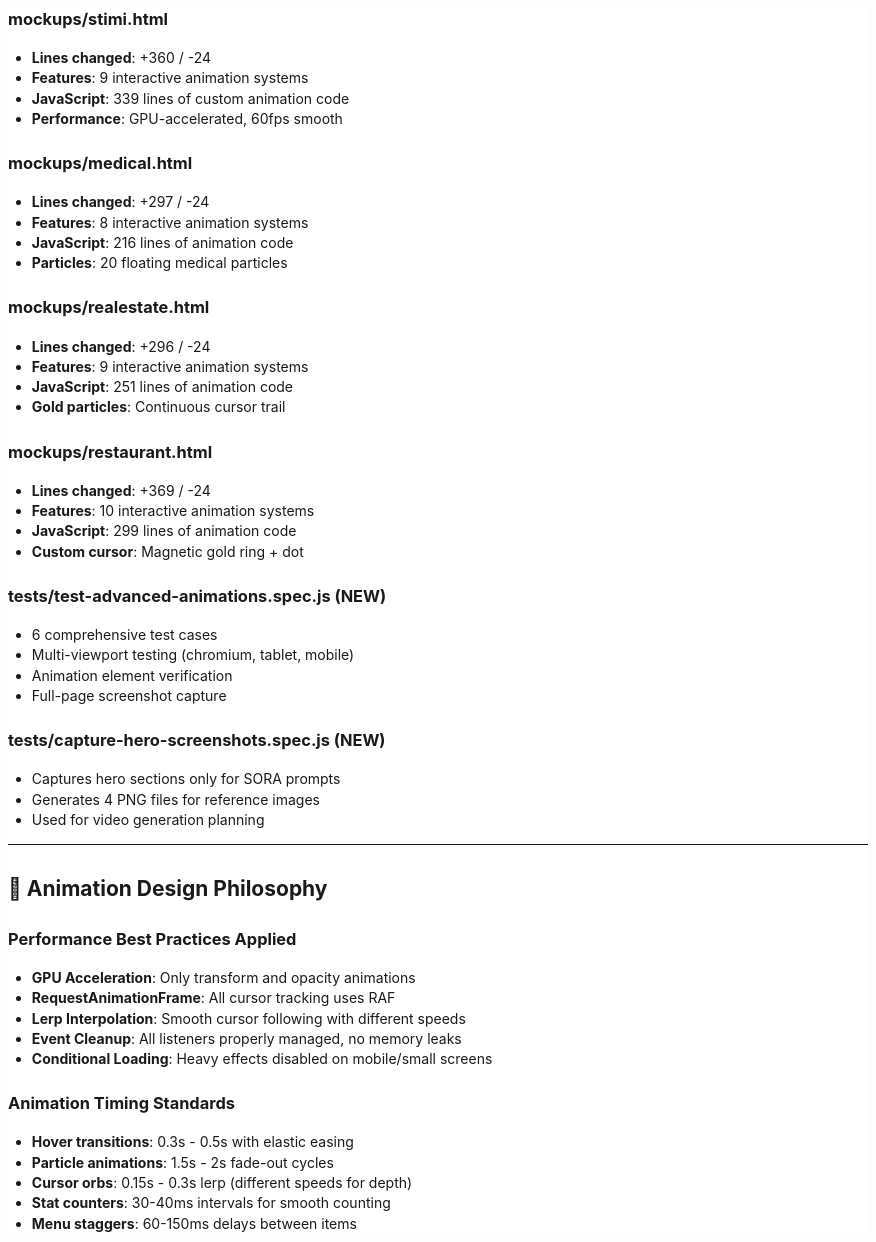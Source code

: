 ### mockups/stimi.html
- **Lines changed**: +360 / -24
- **Features**: 9 interactive animation systems
- **JavaScript**: 339 lines of custom animation code
- **Performance**: GPU-accelerated, 60fps smooth

### mockups/medical.html
- **Lines changed**: +297 / -24
- **Features**: 8 interactive animation systems
- **JavaScript**: 216 lines of animation code
- **Particles**: 20 floating medical particles

### mockups/realestate.html
- **Lines changed**: +296 / -24
- **Features**: 9 interactive animation systems
- **JavaScript**: 251 lines of animation code
- **Gold particles**: Continuous cursor trail

### mockups/restaurant.html
- **Lines changed**: +369 / -24
- **Features**: 10 interactive animation systems
- **JavaScript**: 299 lines of animation code
- **Custom cursor**: Magnetic gold ring + dot

### tests/test-advanced-animations.spec.js (NEW)
- 6 comprehensive test cases
- Multi-viewport testing (chromium, tablet, mobile)
- Animation element verification
- Full-page screenshot capture

### tests/capture-hero-screenshots.spec.js (NEW)
- Captures hero sections only for SORA prompts
- Generates 4 PNG files for reference images
- Used for video generation planning

---

## 🎨 Animation Design Philosophy

### Performance Best Practices Applied
- **GPU Acceleration**: Only transform and opacity animations
- **RequestAnimationFrame**: All cursor tracking uses RAF
- **Lerp Interpolation**: Smooth cursor following with different speeds
- **Event Cleanup**: All listeners properly managed, no memory leaks
- **Conditional Loading**: Heavy effects disabled on mobile/small screens

### Animation Timing Standards
- **Hover transitions**: 0.3s - 0.5s with elastic easing
- **Particle animations**: 1.5s - 2s fade-out cycles
- **Cursor orbs**: 0.15s - 0.3s lerp (different speeds for depth)
- **Stat counters**: 30-40ms intervals for smooth counting
- **Menu staggers**: 60-150ms delays between items
